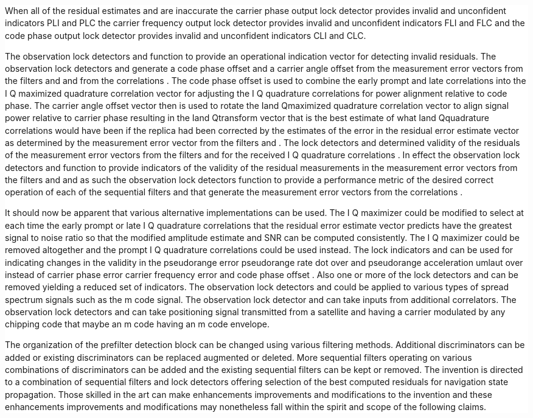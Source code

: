 When all of the residual estimates and are inaccurate the carrier phase output lock detector provides invalid and unconfident indicators PLI and PLC the carrier frequency output lock detector provides invalid and unconfident indicators FLI and FLC and the code phase output lock detector provides invalid and unconfident indicators CLI and CLC.

The observation lock detectors and function to provide an operational indication vector for detecting invalid residuals. The observation lock detectors and generate a code phase offset and a carrier angle offset from the measurement error vectors from the filters and and from the correlations . The code phase offset is used to combine the early prompt and late correlations into the I Q maximized quadrature correlation vector for adjusting the I Q quadrature correlations for power alignment relative to code phase. The carrier angle offset vector then is used to rotate the Iand Qmaximized quadrature correlation vector to align signal power relative to carrier phase resulting in the Iand Qtransform vector that is the best estimate of what Iand Qquadrature correlations would have been if the replica had been corrected by the estimates of the error in the residual error estimate vector as determined by the measurement error vector from the filters and . The lock detectors and determined validity of the residuals of the measurement error vectors from the filters and for the received I Q quadrature correlations . In effect the observation lock detectors and function to provide indicators of the validity of the residual measurements in the measurement error vectors from the filters and and as such the observation lock detectors function to provide a performance metric of the desired correct operation of each of the sequential filters and that generate the measurement error vectors from the correlations .

It should now be apparent that various alternative implementations can be used. The I Q maximizer could be modified to select at each time the early prompt or late I Q quadrature correlations that the residual error estimate vector predicts have the greatest signal to noise ratio so that the modified amplitude estimate and SNR can be computed consistently. The I Q maximizer could be removed altogether and the prompt I Q quadrature correlations could be used instead. The lock indicators and can be used for indicating changes in the validity in the pseudorange error pseudorange rate dot over and pseudorange acceleration umlaut over instead of carrier phase error carrier frequency error and code phase offset . Also one or more of the lock detectors and can be removed yielding a reduced set of indicators. The observation lock detectors and could be applied to various types of spread spectrum signals such as the m code signal. The observation lock detector and can take inputs from additional correlators. The observation lock detectors and can take positioning signal transmitted from a satellite and having a carrier modulated by any chipping code that maybe an m code having an m code envelope.

The organization of the prefilter detection block can be changed using various filtering methods. Additional discriminators can be added or existing discriminators can be replaced augmented or deleted. More sequential filters operating on various combinations of discriminators can be added and the existing sequential filters can be kept or removed. The invention is directed to a combination of sequential filters and lock detectors offering selection of the best computed residuals for navigation state propagation. Those skilled in the art can make enhancements improvements and modifications to the invention and these enhancements improvements and modifications may nonetheless fall within the spirit and scope of the following claims.

